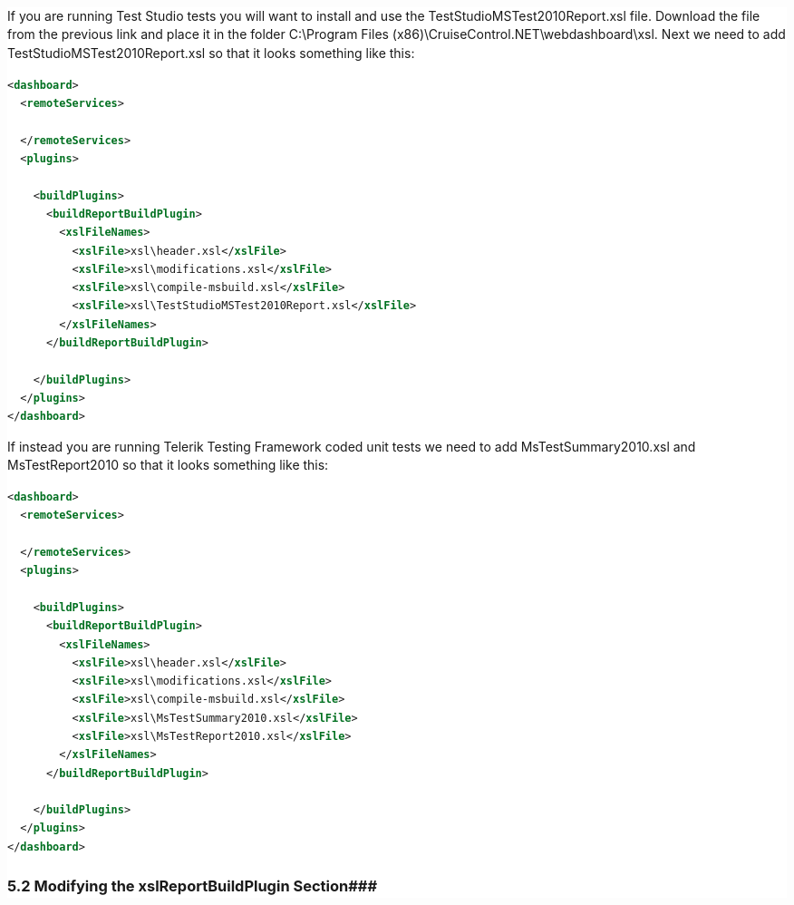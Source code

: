 If you are running Test Studio tests you will want to install and use the TestStudioMSTest2010Report.xsl file. Download the file from the previous link and place it in the folder C:\Program Files (x86)\CruiseControl.NET\webdashboard\xsl. Next we need to add TestStudioMSTest2010Report.xsl so that it looks something like this:

```XML
<dashboard>
  <remoteServices>

  </remoteServices>
  <plugins>

    <buildPlugins>
      <buildReportBuildPlugin>
        <xslFileNames>
          <xslFile>xsl\header.xsl</xslFile>
          <xslFile>xsl\modifications.xsl</xslFile>
          <xslFile>xsl\compile-msbuild.xsl</xslFile>
          <xslFile>xsl\TestStudioMSTest2010Report.xsl</xslFile>
        </xslFileNames>
      </buildReportBuildPlugin>

    </buildPlugins>
  </plugins>
</dashboard>
```

If instead you are running Telerik Testing Framework coded unit tests we need to add MsTestSummary2010.xsl and MsTestReport2010 so that it looks something like this:

```XML
<dashboard>
  <remoteServices>

  </remoteServices>
  <plugins>

    <buildPlugins>
      <buildReportBuildPlugin>
        <xslFileNames>
          <xslFile>xsl\header.xsl</xslFile>
          <xslFile>xsl\modifications.xsl</xslFile>
          <xslFile>xsl\compile-msbuild.xsl</xslFile>
          <xslFile>xsl\MsTestSummary2010.xsl</xslFile>
          <xslFile>xsl\MsTestReport2010.xsl</xslFile>
        </xslFileNames>
      </buildReportBuildPlugin>

    </buildPlugins>
  </plugins>
</dashboard>
```

### 5.2 Modifying the xslReportBuildPlugin Section###
